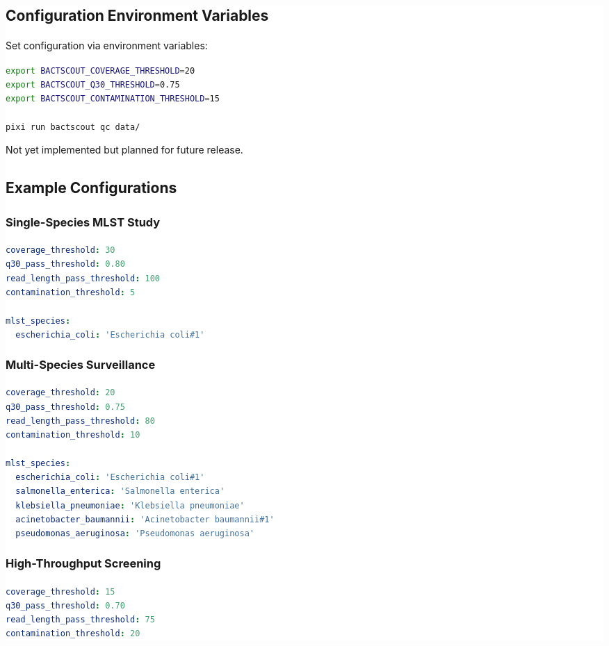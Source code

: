 ## Configuration Environment Variables

Set configuration via environment variables:

```bash
export BACTSCOUT_COVERAGE_THRESHOLD=20
export BACTSCOUT_Q30_THRESHOLD=0.75
export BACTSCOUT_CONTAMINATION_THRESHOLD=15

pixi run bactscout qc data/
```

Not yet implemented but planned for future release.

## Example Configurations

### Single-Species MLST Study

```yaml
coverage_threshold: 30
q30_pass_threshold: 0.80
read_length_pass_threshold: 100
contamination_threshold: 5

mlst_species:
  escherichia_coli: 'Escherichia coli#1'
```

### Multi-Species Surveillance

```yaml
coverage_threshold: 20
q30_pass_threshold: 0.75
read_length_pass_threshold: 80
contamination_threshold: 10

mlst_species:
  escherichia_coli: 'Escherichia coli#1'
  salmonella_enterica: 'Salmonella enterica'
  klebsiella_pneumoniae: 'Klebsiella pneumoniae'
  acinetobacter_baumannii: 'Acinetobacter baumannii#1'
  pseudomonas_aeruginosa: 'Pseudomonas aeruginosa'
```

### High-Throughput Screening

```yaml
coverage_threshold: 15
q30_pass_threshold: 0.70
read_length_pass_threshold: 75
contamination_threshold: 20
```
